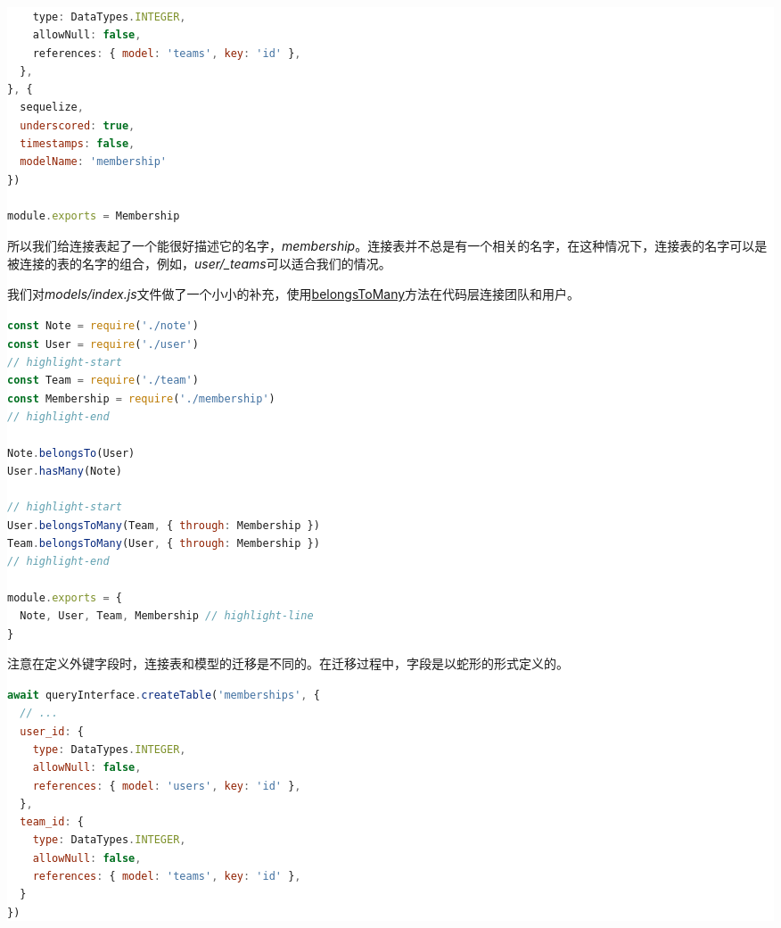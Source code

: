 ```js
    type: DataTypes.INTEGER,
    allowNull: false,
    references: { model: 'teams', key: 'id' },
  },
}, {
  sequelize,
  underscored: true,
  timestamps: false,
  modelName: 'membership'
})

module.exports = Membership
```


 所以我们给连接表起了一个能很好描述它的名字，<i>membership</i>。连接表并不总是有一个相关的名字，在这种情况下，连接表的名字可以是被连接的表的名字的组合，例如，<i>user/_teams</i>可以适合我们的情况。


 我们对<i>models/index.js</i>文件做了一个小小的补充，使用[belongsToMany](https://sequelize.org/docs/v6/core-concepts/assocs/#implementation-2)方法在代码层连接团队和用户。

```js
const Note = require('./note')
const User = require('./user')
// highlight-start
const Team = require('./team')
const Membership = require('./membership')
// highlight-end

Note.belongsTo(User)
User.hasMany(Note)

// highlight-start
User.belongsToMany(Team, { through: Membership })
Team.belongsToMany(User, { through: Membership })
// highlight-end

module.exports = {
  Note, User, Team, Membership // highlight-line
}

```


 注意在定义外键字段时，连接表和模型的迁移是不同的。在迁移过程中，字段是以蛇形的形式定义的。

```js
await queryInterface.createTable('memberships', {
  // ...
  user_id: {
    type: DataTypes.INTEGER,
    allowNull: false,
    references: { model: 'users', key: 'id' },
  },
  team_id: {
    type: DataTypes.INTEGER,
    allowNull: false,
    references: { model: 'teams', key: 'id' },
  }
})
```
